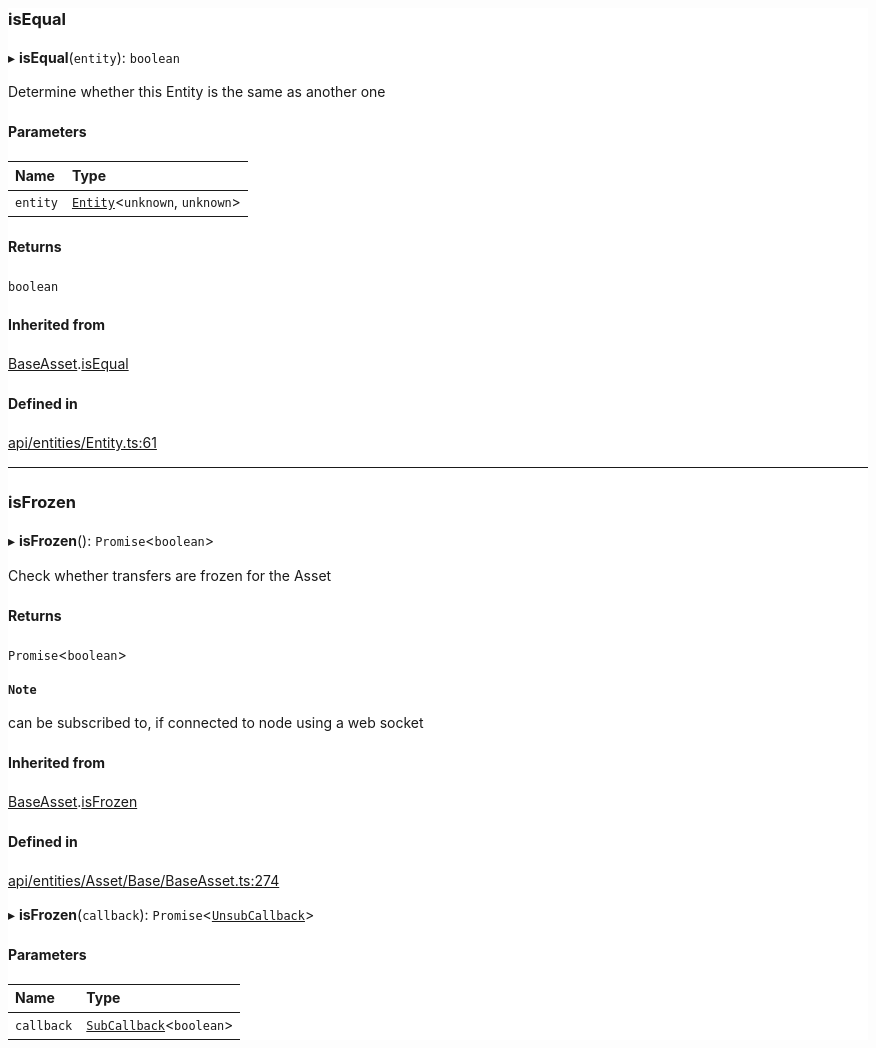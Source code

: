 ### isEqual

▸ **isEqual**(`entity`): `boolean`

Determine whether this Entity is the same as another one

#### Parameters

| Name | Type |
| :------ | :------ |
| `entity` | [`Entity`](../../../Entity/Entity.md)\<`unknown`, `unknown`\> |

#### Returns

`boolean`

#### Inherited from

[BaseAsset](../../Base/BaseAsset/BaseAsset.md).[isEqual](../../Base/BaseAsset/BaseAsset.md#isequal)

#### Defined in

[api/entities/Entity.ts:61](https://github.com/PolymeshAssociation/polymesh-sdk/blob/fe2e6dd1d/src/api/entities/Entity.ts#L61)

___

### isFrozen

▸ **isFrozen**(): `Promise`\<`boolean`\>

Check whether transfers are frozen for the Asset

#### Returns

`Promise`\<`boolean`\>

**`Note`**

can be subscribed to, if connected to node using a web socket

#### Inherited from

[BaseAsset](../../Base/BaseAsset/BaseAsset.md).[isFrozen](../../Base/BaseAsset/BaseAsset.md#isfrozen)

#### Defined in

[api/entities/Asset/Base/BaseAsset.ts:274](https://github.com/PolymeshAssociation/polymesh-sdk/blob/fe2e6dd1d/src/api/entities/Asset/Base/BaseAsset.ts#L274)

▸ **isFrozen**(`callback`): `Promise`\<[`UnsubCallback`](../../../../../../modules/API/Entities/Types/Types.md#unsubcallback)\>

#### Parameters

| Name | Type |
| :------ | :------ |
| `callback` | [`SubCallback`](../../../../../../modules/API/Entities/Types/Types.md#subcallback)\<`boolean`\> |
